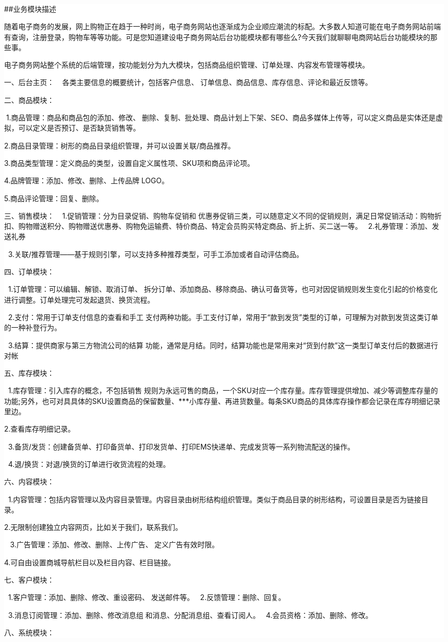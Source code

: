 ##业务模块描述

随着电子商务的发展，网上购物正在趋于一种时尚，电子商务网站也逐渐成为企业顺应潮流的标配。大多数人知道可能在电子商务网站前端有查询，注册登录，购物车等等功能。可是您知道建设电子商务网站后台功能模块都有哪些么?今天我们就聊聊电商网站后台功能模块的那些事。

电子商务网站整个系统的后端管理，按功能划分为九大模块，包括商品组织管理、订单处理、内容发布管理等模块。

一、后台主页： 
  各类主要信息的概要统计，包括客户信息、 订单信息、商品信息、库存信息、评论和最近反馈等。 

二、商品模块： 

 1.商品管理：商品和商品包的添加、修改、 删除、复制、批处理、商品计划上下架、SEO、商品多媒体上传等，可以定义商品是实体还是虚拟，可以定义是否预订、是否缺货销售等。

2.商品目录管理：树形的商品目录组织管理，并可以设置关联/商品推荐。   

3.商品类型管理：定义商品的类型，设置自定义属性项、SKU项和商品评论项。  

4.品牌管理：添加、修改、删除、上传品牌 LOGO。   

5.商品评论管理：回复、删除。

三、销售模块： 
  1.促销管理：分为目录促销、购物车促销和 优惠券促销三类，可以随意定义不同的促销规则，满足日常促销活动：购物折扣、购物赠送积分、购物赠送优惠券、购物免运输费、特价商品、特定会员购买特定商品、折上折、买二送一等。   2.礼券管理：添加、发送礼券 

  3.关联/推荐管理――基于规则引擎，可以支持多种推荐类型，可手工添加或者自动评估商品。

四、订单模块： 

  1.订单管理：可以编辑、解锁、取消订单、 拆分订单、添加商品、移除商品、确认可备货等，也可对因促销规则发生变化引起的价格变化进行调整。订单处理完可发起退货、换货流程。 

  2.支付：常用于订单支付信息的查看和手工 支付两种功能。手工支付订单，常用于“款到发货”类型的订单，可理解为对款到发货这类订单的一种补登行为。 

  3.结算：提供商家与第三方物流公司的结算 功能，通常是月结。同时，结算功能也是常用来对“货到付款”这一类型订单支付后的数据进行对帐

五、库存模块： 

  1.库存管理：引入库存的概念，不包括销售 规则为永远可售的商品，一个SKU对应一个库存量。库存管理提供增加、减少等调整库存量的功能;另外，也可对具具体的SKU设置商品的保留数量、***小库存量、再进货数量。每条SKU商品的具体库存操作都会记录在库存明细记录里边。

2.查看库存明细记录。 

  3.备货/发货：创建备货单、打印备货单、打印发货单、打印EMS快递单、完成发货等一系列物流配送的操作。 

  4.退/换货：对退/换货的订单进行收货流程的处理。

六、内容模块： 

  1.内容管理：包括内容管理以及内容目录管理。内容目录由树形结构组织管理。类似于商品目录的树形结构，可设置目录是否为链接目录。   

2.无限制创建独立内容网页，比如关于我们，联系我们。 

   3.广告管理：添加、修改、删除、上传广告、 定义广告有效时限。 

4.可自由设置商城导航栏目以及栏目内容、栏目链接。

七、客户模块： 

  1.客户管理：添加、删除、修改、重设密码、 发送邮件等。   2.反馈管理：删除、回复。 

  3.消息订阅管理：添加、删除、修改消息组 和消息、分配消息组、查看订阅人。   4.会员资格：添加、删除、修改。

八、系统模块： 
